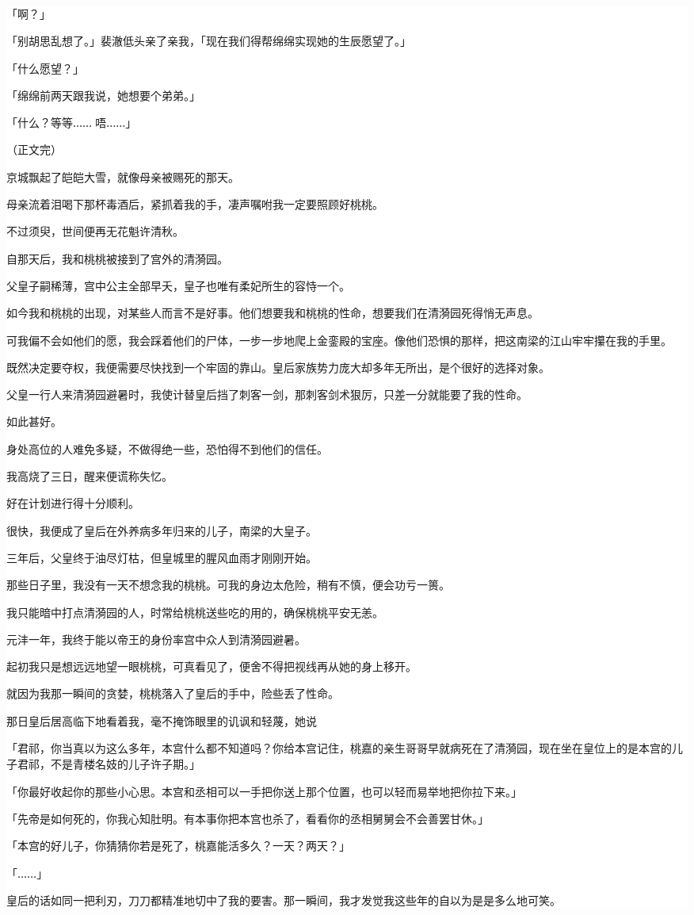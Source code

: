 「啊？」

「别胡思乱想了。」裴澈低头亲了亲我，「现在我们得帮绵绵实现她的生辰愿望了。」

「什么愿望？」

「绵绵前两天跟我说，她想要个弟弟。」

「什么？等等…… 唔……」

（正文完）

京城飘起了皑皑大雪，就像母亲被赐死的那天。

母亲流着泪喝下那杯毒酒后，紧抓着我的手，凄声嘱咐我一定要照顾好桃桃。

不过须臾，世间便再无花魁许清秋。

自那天后，我和桃桃被接到了宫外的清漪园。

父皇子嗣稀薄，宫中公主全部早夭，皇子也唯有柔妃所生的容恃一个。

如今我和桃桃的出现，对某些人而言不是好事。他们想要我和桃桃的性命，想要我们在清漪园死得悄无声息。

可我偏不会如他们的愿，我会踩着他们的尸体，一步一步地爬上金銮殿的宝座。像他们恐惧的那样，把这南梁的江山牢牢攥在我的手里。

既然决定要夺权，我便需要尽快找到一个牢固的靠山。皇后家族势力庞大却多年无所出，是个很好的选择对象。

父皇一行人来清漪园避暑时，我使计替皇后挡了刺客一剑，那刺客剑术狠厉，只差一分就能要了我的性命。

如此甚好。

身处高位的人难免多疑，不做得绝一些，恐怕得不到他们的信任。

我高烧了三日，醒来便谎称失忆。

好在计划进行得十分顺利。

很快，我便成了皇后在外养病多年归来的儿子，南梁的大皇子。

三年后，父皇终于油尽灯枯，但皇城里的腥风血雨才刚刚开始。

那些日子里，我没有一天不想念我的桃桃。可我的身边太危险，稍有不慎，便会功亏一篑。

我只能暗中打点清漪园的人，时常给桃桃送些吃的用的，确保桃桃平安无恙。

元沣一年，我终于能以帝王的身份率宫中众人到清漪园避暑。

起初我只是想远远地望一眼桃桃，可真看见了，便舍不得把视线再从她的身上移开。

就因为我那一瞬间的贪婪，桃桃落入了皇后的手中，险些丢了性命。

那日皇后居高临下地看着我，毫不掩饰眼里的讥讽和轻蔑，她说

「君祁，你当真以为这么多年，本宫什么都不知道吗？你给本宫记住，桃嘉的亲生哥哥早就病死在了清漪园，现在坐在皇位上的是本宫的儿子君祁，不是青楼名妓的儿子许子期。」

「你最好收起你的那些小心思。本宫和丞相可以一手把你送上那个位置，也可以轻而易举地把你拉下来。」

「先帝是如何死的，你我心知肚明。有本事你把本宫也杀了，看看你的丞相舅舅会不会善罢甘休。」

「本宫的好儿子，你猜猜你若是死了，桃嘉能活多久？一天？两天？」

「……」

皇后的话如同一把利刃，刀刀都精准地切中了我的要害。那一瞬间，我才发觉我这些年的自以为是是多么地可笑。
